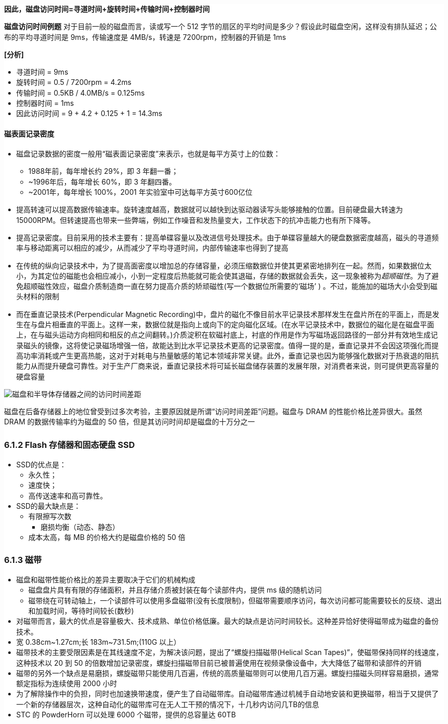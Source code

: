 **因此，磁盘访问时间=寻道时间+旋转时间+传输时间+控制器时间**

**磁盘访问时间例题**
对于目前一般的磁盘而言，读或写一个 512 字节的扇区的平均时间是多少？假设此时磁盘空闲，这样没有排队延迟；公布的平均寻道时间是 9ms，传输速度是 4MB/s，转速是 7200rpm，控制器的开销是 1ms

**[分析]**
- 寻道时间 = 9ms
- 旋转时间 = 0.5 / 7200rpm = 4.2ms
- 传输时间 = 0.5KB / 4.0MB/s = 0.125ms
- 控制器时间 = 1ms
- 因此访问时间 = 9 + 4.2 + 0.125 + 1 = 14.3ms

#### 磁表面记录密度
- 磁盘记录数据的密度一般用“磁表面记录密度”来表示，也就是每平方英寸上的位数：
  - 1988年前，每年增长约 29%，即 3 年翻一番；
  - ~1996年后，每年增长 60%，即 3 年翻四番。
  - ~2001年，每年增长 100%，2001 年实验室中可达每平方英寸600亿位

- 提高转速可以提高数据传输速率。旋转速度越高，数据就可以越快到达驱动器读写头能够接触的位置。目前硬盘最大转速为 15000RPM。但转速提高也带来一些弊端，例如工作噪音和发热量变大，工作状态下的抗冲击能力也有所下降等。
- 提高记录密度。目前采用的技术主要有：提高单碟容量以及改进信号处理技术。由于单碟容量越大的硬盘数据密度越高，磁头的寻道频率与移动距离可以相应的减少，从而减少了平均寻道时间，内部传输速率也得到了提高
- 在传统的纵向记录技术中，为了提高面密度以增加总的存储容量，必须压缩数据位并使其更紧密地排列在一起。然而，如果数据位太小，为其定位的磁能也会相应减小，小到一定程度后热能就可能会使其退磁，存储的数据就会丢失，这一现象被称为*超顺磁性*。为了避免超顺磁性效应，磁盘介质制造商一直在努力提高介质的矫顽磁性(写一个数据位所需要的‘磁场’ ) 。不过，能施加的磁场大小会受到磁头材料的限制
- 而在垂直记录技术(Perpendicular Magnetic Recording)中，盘片的磁化不像目前水平记录技术那样发生在盘片所在的平面上，而是发生在与盘片相垂直的平面上。这样一来，数据位就是指向上或向下的定向磁化区域。(在水平记录技术中，数据位的磁化是在磁盘平面上，在与磁头运动方向相同和相反的点之间翻转。)介质淀积在软磁衬底上，衬底的作用是作为写磁场返回路径的一部分并有效地生成记录磁头的镜像，这将使记录磁场增强一倍，故能达到比水平记录技术更高的记录密度。值得一提的是，垂直记录并不会因这项强化而提高功率消耗或产生更高热能，这对于对耗电与热量敏感的笔记本领域非常关键。此外，垂直记录也因为能够强化数据对于热衰退的阻抗能力从而提升硬盘可靠性。对于生产厂商来说，垂直记录技术将可延长磁盘储存装置的发展年限，对消费者来说，则可提供更高容量的硬盘容量

![磁盘和半导体存储器之间的访问时间差距](https://raw.githubusercontent.com/CherryYang05/PicGo-image/master/images/磁盘和半导体存储器之间的访问时间差距.png)

磁盘在后备存储器上的地位曾受到过多次考验，主要原因就是所谓“访问时间差距”问题。磁盘与 DRAM 的性能价格比差异很大。虽然 DRAM 的数据传输率约为磁盘的 50 倍，但是其访问时间却是磁盘的十万分之一

### 6.1.2 Flash 存储器和固态硬盘 SSD

- SSD的优点是：
  - 永久性；
  - 速度快；
  - 高传送速率和高可靠性。
- SSD的最大缺点是：
  - 有限擦写次数
    - 磨损均衡（动态、静态）
  - 成本太高，每 MB 的价格大约是磁盘价格的 50 倍

### 6.1.3 磁带
- 磁盘和磁带性能价格比的差异主要取决于它们的机械构成
  - 磁盘盘片具有有限的存储面积，并且存储介质被封装在每个读部件内，提供 ms 级的随机访问
  - 磁带绕在可转动轴上，一个读部件可以使用多盘磁带(没有长度限制)，但磁带需要顺序访问，每次访问都可能需要较长的反绕、退出和加载时间，等待时间较长(数秒)
- 对磁带而言，最大的优点是容量极大、技术成熟、单位价格低廉。最大的缺点是访问时间较长。这种差异恰好使得磁带成为磁盘的备份技术。
- 宽 0.38cm~1.27cm;长 183m~731.5m;(110G 以上）
- 磁带技术的主要受限因素是在其线速度不定，为解决该问题，提出了“螺旋扫描磁带(Helical Scan Tapes)”，使磁带保持同样的线速度，这种技术以 20 到 50 的倍数增加记录密度，螺旋扫描磁带目前已被普遍使用在视频录像设备中，大大降低了磁带和读部件的开销
- 磁带的另外一个缺点是易磨损，螺旋磁带只能使用几百遍，传统的高质量磁带则可以使用几百万遍。螺旋扫描磁头同样容易磨损，通常额定指标为连续使用 2000 小时
- 为了解除操作中的负担，同时也加速换带速度，便产生了自动磁带库。自动磁带库通过机械手自动地安装和更换磁带，相当于又提供了一个新的存储器层次，这种自动化的磁带库可在无人工干预的情况下，十几秒内访问几TB的信息
- STC 的 PowderHorn 可以处理 6000 个磁带，提供的总容量达 60TB
